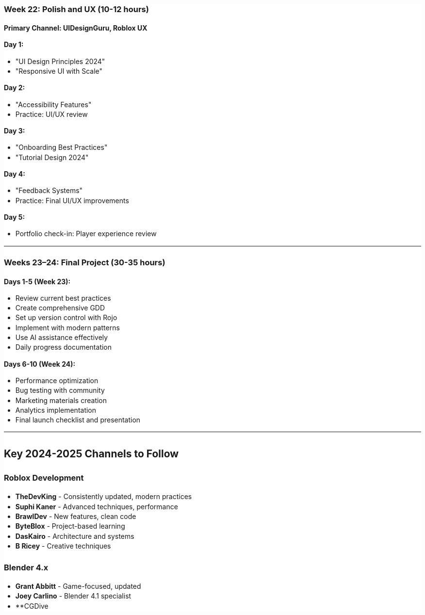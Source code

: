 
### Week 22: Polish and UX (10-12 hours)

**Primary Channel: UIDesignGuru, Roblox UX**

**Day 1:**

* "UI Design Principles 2024"
* "Responsive UI with Scale"

**Day 2:**

* "Accessibility Features"
* Practice: UI/UX review

**Day 3:**

* "Onboarding Best Practices"
* "Tutorial Design 2024"

**Day 4:**

* "Feedback Systems"
* Practice: Final UI/UX improvements

**Day 5:**

* Portfolio check-in: Player experience review

---

### Weeks 23–24: Final Project (30-35 hours)

**Days 1-5 (Week 23):**

* Review current best practices
* Create comprehensive GDD
* Set up version control with Rojo
* Implement with modern patterns
* Use AI assistance effectively
* Daily progress documentation

**Days 6-10 (Week 24):**

* Performance optimization
* Bug testing with community
* Marketing materials creation
* Analytics implementation
* Final launch checklist and presentation

---

## Key 2024-2025 Channels to Follow

### Roblox Development

* **TheDevKing** - Consistently updated, modern practices
* **Suphi Kaner** - Advanced techniques, performance
* **BrawlDev** - New features, clean code
* **ByteBlox** - Project-based learning
* **DasKairo** - Architecture and systems
* **B Ricey** - Creative techniques

### Blender 4.x

* **Grant Abbitt** - Game-focused, updated
* **Joey Carlino** - Blender 4.1 specialist
* \*\*CGDive
